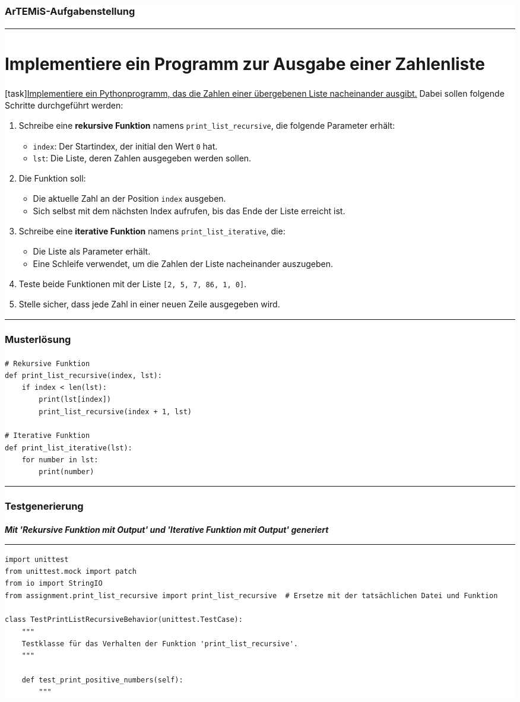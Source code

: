 ### **ArTEMiS-Aufgabenstellung**

---

# Implementiere ein Programm zur Ausgabe einer Zahlenliste

[task][Implementiere ein Pythonprogramm, das die Zahlen einer übergebenen Liste nacheinander ausgibt.](test_print_positive_numbers_rec,test_print_zero_rec,test_print_of_positive_numbers_it,test_print_of_zero_it,test_print_of_negative_numbers_it,test_function_exists_rec,test_is_recursive,test_function_exists_it,test_is_iterative)
 Dabei sollen folgende Schritte durchgeführt werden:

1. Schreibe eine **rekursive Funktion** namens `print_list_recursive`, die folgende Parameter erhält:
   - `index`: Der Startindex, der initial den Wert `0` hat.
   - `lst`: Die Liste, deren Zahlen ausgegeben werden sollen.
2. Die Funktion soll:
   - Die aktuelle Zahl an der Position `index` ausgeben.
   - Sich selbst mit dem nächsten Index aufrufen, bis das Ende der Liste erreicht ist.

3. Schreibe eine **iterative Funktion** namens `print_list_iterative`, die:
   - Die Liste als Parameter erhält.
   - Eine Schleife verwendet, um die Zahlen der Liste nacheinander auszugeben.

4. Teste beide Funktionen mit der Liste `[2, 5, 7, 86, 1, 0]`.
5. Stelle sicher, dass jede Zahl in einer neuen Zeile ausgegeben wird.

---

### **Musterlösung**

```
# Rekursive Funktion
def print_list_recursive(index, lst):
    if index < len(lst):
        print(lst[index])
        print_list_recursive(index + 1, lst)

# Iterative Funktion
def print_list_iterative(lst):
    for number in lst:
        print(number)
```

---

### **Testgenerierung**

***Mit 'Rekursive Funktion mit Output' und 'Iterative Funktion mit Output' generiert***

---

```
import unittest
from unittest.mock import patch
from io import StringIO
from assignment.print_list_recursive import print_list_recursive  # Ersetze mit der tatsächlichen Datei und Funktion

class TestPrintListRecursiveBehavior(unittest.TestCase):
    """
    Testklasse für das Verhalten der Funktion 'print_list_recursive'.
    """

    def test_print_positive_numbers(self):
        """
```